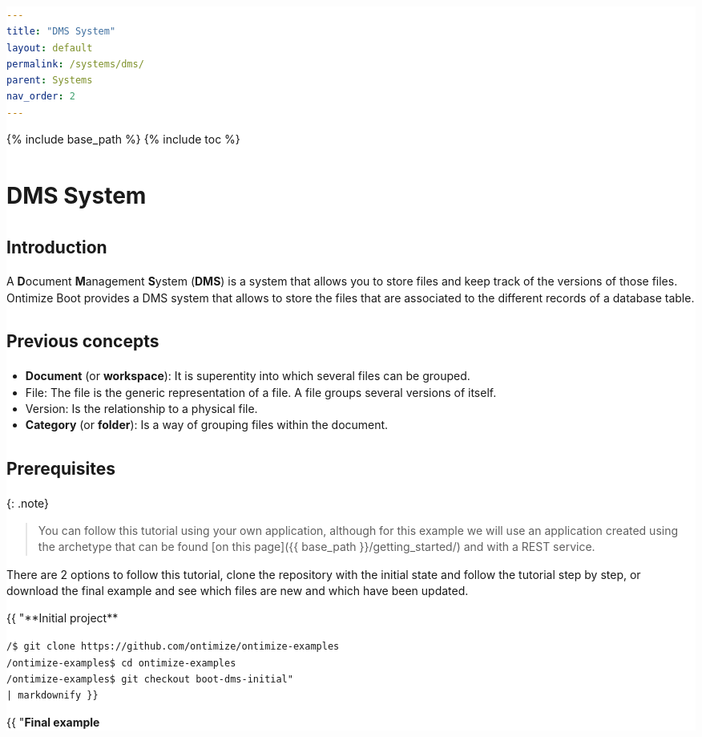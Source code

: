 ```yaml
---
title: "DMS System"
layout: default
permalink: /systems/dms/
parent: Systems
nav_order: 2
---
```


{% include base_path %}
{% include toc %}

# DMS System

## Introduction
A **D**ocument **M**anagement **S**ystem (**DMS**) is a system that allows you to store files and keep track of the versions of those files. Ontimize Boot provides a DMS system that allows to store the files that are associated to the different records of a database table.

## Previous concepts
- **Document** (or **workspace**): It is superentity into which several files can be grouped. 
- File: The file is the generic representation of a file. A file groups several versions of itself.
- Version: Is the relationship to a physical file.
- **Category** (or **folder**): Is a way of grouping files within the document.

## Prerequisites

{: .note}
> You can follow this tutorial using your own application, although for this example we will use an application created using the archetype that can be found [on this page]({{ base_path }}/getting_started/) and with a REST service.

There are 2 options to follow this tutorial, clone the repository with the initial state and follow the tutorial step by step, or download the final example and see which files are new and which have been updated.

<div class="multicolumncontent">
<div class="multicolumnnopadding" >
  {{ "**Initial project**

    /$ git clone https://github.com/ontimize/ontimize-examples 
    /ontimize-examples$ cd ontimize-examples
    /ontimize-examples$ git checkout boot-dms-initial" 
    | markdownify }}
</div>
<div class="verticalDivider"></div>
<div class="multicolumnnopadding" >

  {{ "**Final example**
